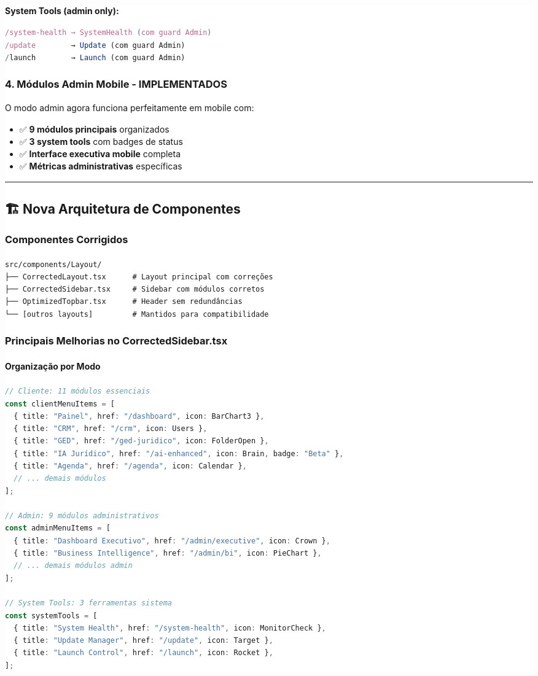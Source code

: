 **System Tools (admin only):**

```typescript
/system-health → SystemHealth (com guard Admin)
/update        → Update (com guard Admin)
/launch        → Launch (com guard Admin)
```

### **4. Módulos Admin Mobile - IMPLEMENTADOS**

O modo admin agora funciona perfeitamente em mobile com:

- ✅ **9 módulos principais** organizados
- ✅ **3 system tools** com badges de status
- ✅ **Interface executiva mobile** completa
- ✅ **Métricas administrativas** específicas

---

## 🏗️ **Nova Arquitetura de Componentes**

### **Componentes Corrigidos**

```
src/components/Layout/
├── CorrectedLayout.tsx      # Layout principal com correções
├── CorrectedSidebar.tsx     # Sidebar com módulos corretos
├── OptimizedTopbar.tsx      # Header sem redundâncias
└── [outros layouts]         # Mantidos para compatibilidade
```

### **Principais Melhorias no CorrectedSidebar.tsx**

#### **Organização por Modo**

```typescript
// Cliente: 11 módulos essenciais
const clientMenuItems = [
  { title: "Painel", href: "/dashboard", icon: BarChart3 },
  { title: "CRM", href: "/crm", icon: Users },
  { title: "GED", href: "/ged-juridico", icon: FolderOpen },
  { title: "IA Jurídico", href: "/ai-enhanced", icon: Brain, badge: "Beta" },
  { title: "Agenda", href: "/agenda", icon: Calendar },
  // ... demais módulos
];

// Admin: 9 módulos administrativos
const adminMenuItems = [
  { title: "Dashboard Executivo", href: "/admin/executive", icon: Crown },
  { title: "Business Intelligence", href: "/admin/bi", icon: PieChart },
  // ... demais módulos admin
];

// System Tools: 3 ferramentas sistema
const systemTools = [
  { title: "System Health", href: "/system-health", icon: MonitorCheck },
  { title: "Update Manager", href: "/update", icon: Target },
  { title: "Launch Control", href: "/launch", icon: Rocket },
];
```
